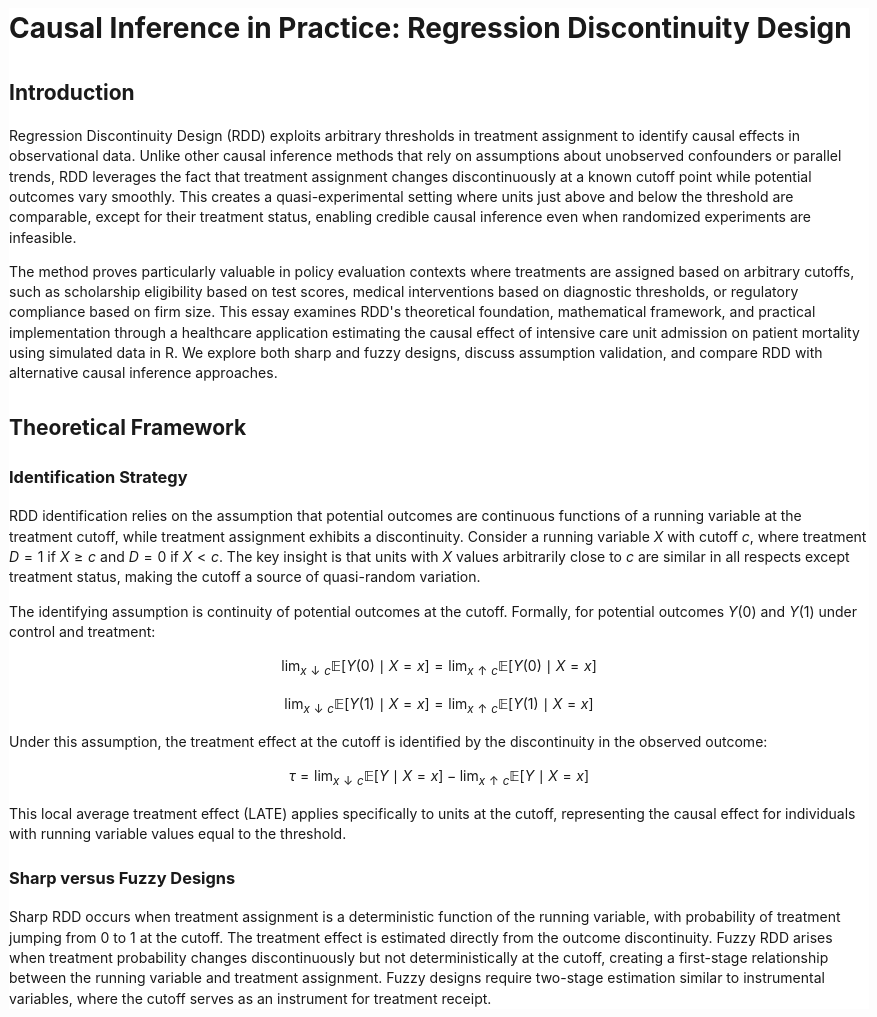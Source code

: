 # Causal Inference in Practice: Regression Discontinuity Design

## Introduction

Regression Discontinuity Design (RDD) exploits arbitrary thresholds in treatment assignment to identify causal effects in observational data. Unlike other causal inference methods that rely on assumptions about unobserved confounders or parallel trends, RDD leverages the fact that treatment assignment changes discontinuously at a known cutoff point while potential outcomes vary smoothly. This creates a quasi-experimental setting where units just above and below the threshold are comparable, except for their treatment status, enabling credible causal inference even when randomized experiments are infeasible.

The method proves particularly valuable in policy evaluation contexts where treatments are assigned based on arbitrary cutoffs, such as scholarship eligibility based on test scores, medical interventions based on diagnostic thresholds, or regulatory compliance based on firm size. This essay examines RDD's theoretical foundation, mathematical framework, and practical implementation through a healthcare application estimating the causal effect of intensive care unit admission on patient mortality using simulated data in R. We explore both sharp and fuzzy designs, discuss assumption validation, and compare RDD with alternative causal inference approaches.

## Theoretical Framework

### Identification Strategy

RDD identification relies on the assumption that potential outcomes are continuous functions of a running variable at the treatment cutoff, while treatment assignment exhibits a discontinuity. Consider a running variable $X$ with cutoff $c$, where treatment $D = 1$ if $X \geq c$ and $D = 0$ if $X < c$. The key insight is that units with $X$ values arbitrarily close to $c$ are similar in all respects except treatment status, making the cutoff a source of quasi-random variation.

The identifying assumption is continuity of potential outcomes at the cutoff. Formally, for potential outcomes $Y(0)$ and $Y(1)$ under control and treatment:

$$\lim_{x \downarrow c} \mathbb{E}[Y(0) \mid X = x] = \lim_{x \uparrow c} \mathbb{E}[Y(0) \mid X = x]$$

$$\lim_{x \downarrow c} \mathbb{E}[Y(1) \mid X = x] = \lim_{x \uparrow c} \mathbb{E}[Y(1) \mid X = x]$$

Under this assumption, the treatment effect at the cutoff is identified by the discontinuity in the observed outcome:

$$\tau = \lim_{x \downarrow c} \mathbb{E}[Y \mid X = x] - \lim_{x \uparrow c} \mathbb{E}[Y \mid X = x]$$

This local average treatment effect (LATE) applies specifically to units at the cutoff, representing the causal effect for individuals with running variable values equal to the threshold.

### Sharp versus Fuzzy Designs

Sharp RDD occurs when treatment assignment is a deterministic function of the running variable, with probability of treatment jumping from 0 to 1 at the cutoff. The treatment effect is estimated directly from the outcome discontinuity. Fuzzy RDD arises when treatment probability changes discontinuously but not deterministically at the cutoff, creating a first-stage relationship between the running variable and treatment assignment. Fuzzy designs require two-stage estimation similar to instrumental variables, where the cutoff serves as an instrument for treatment receipt.
